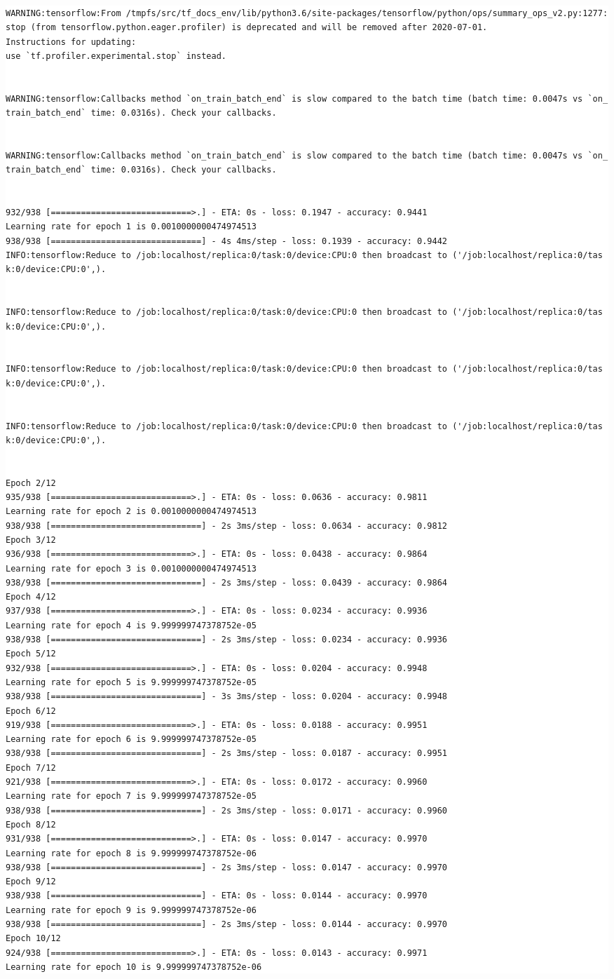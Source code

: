 
    WARNING:tensorflow:From /tmpfs/src/tf_docs_env/lib/python3.6/site-packages/tensorflow/python/ops/summary_ops_v2.py:1277: stop (from tensorflow.python.eager.profiler) is deprecated and will be removed after 2020-07-01.
    Instructions for updating:
    use `tf.profiler.experimental.stop` instead.


    WARNING:tensorflow:Callbacks method `on_train_batch_end` is slow compared to the batch time (batch time: 0.0047s vs `on_train_batch_end` time: 0.0316s). Check your callbacks.


    WARNING:tensorflow:Callbacks method `on_train_batch_end` is slow compared to the batch time (batch time: 0.0047s vs `on_train_batch_end` time: 0.0316s). Check your callbacks.


    932/938 [============================>.] - ETA: 0s - loss: 0.1947 - accuracy: 0.9441
    Learning rate for epoch 1 is 0.0010000000474974513
    938/938 [==============================] - 4s 4ms/step - loss: 0.1939 - accuracy: 0.9442
    INFO:tensorflow:Reduce to /job:localhost/replica:0/task:0/device:CPU:0 then broadcast to ('/job:localhost/replica:0/task:0/device:CPU:0',).


    INFO:tensorflow:Reduce to /job:localhost/replica:0/task:0/device:CPU:0 then broadcast to ('/job:localhost/replica:0/task:0/device:CPU:0',).


    INFO:tensorflow:Reduce to /job:localhost/replica:0/task:0/device:CPU:0 then broadcast to ('/job:localhost/replica:0/task:0/device:CPU:0',).


    INFO:tensorflow:Reduce to /job:localhost/replica:0/task:0/device:CPU:0 then broadcast to ('/job:localhost/replica:0/task:0/device:CPU:0',).


    Epoch 2/12
    935/938 [============================>.] - ETA: 0s - loss: 0.0636 - accuracy: 0.9811
    Learning rate for epoch 2 is 0.0010000000474974513
    938/938 [==============================] - 2s 3ms/step - loss: 0.0634 - accuracy: 0.9812
    Epoch 3/12
    936/938 [============================>.] - ETA: 0s - loss: 0.0438 - accuracy: 0.9864
    Learning rate for epoch 3 is 0.0010000000474974513
    938/938 [==============================] - 2s 3ms/step - loss: 0.0439 - accuracy: 0.9864
    Epoch 4/12
    937/938 [============================>.] - ETA: 0s - loss: 0.0234 - accuracy: 0.9936
    Learning rate for epoch 4 is 9.999999747378752e-05
    938/938 [==============================] - 2s 3ms/step - loss: 0.0234 - accuracy: 0.9936
    Epoch 5/12
    932/938 [============================>.] - ETA: 0s - loss: 0.0204 - accuracy: 0.9948
    Learning rate for epoch 5 is 9.999999747378752e-05
    938/938 [==============================] - 3s 3ms/step - loss: 0.0204 - accuracy: 0.9948
    Epoch 6/12
    919/938 [============================>.] - ETA: 0s - loss: 0.0188 - accuracy: 0.9951
    Learning rate for epoch 6 is 9.999999747378752e-05
    938/938 [==============================] - 2s 3ms/step - loss: 0.0187 - accuracy: 0.9951
    Epoch 7/12
    921/938 [============================>.] - ETA: 0s - loss: 0.0172 - accuracy: 0.9960
    Learning rate for epoch 7 is 9.999999747378752e-05
    938/938 [==============================] - 2s 3ms/step - loss: 0.0171 - accuracy: 0.9960
    Epoch 8/12
    931/938 [============================>.] - ETA: 0s - loss: 0.0147 - accuracy: 0.9970
    Learning rate for epoch 8 is 9.999999747378752e-06
    938/938 [==============================] - 2s 3ms/step - loss: 0.0147 - accuracy: 0.9970
    Epoch 9/12
    938/938 [==============================] - ETA: 0s - loss: 0.0144 - accuracy: 0.9970
    Learning rate for epoch 9 is 9.999999747378752e-06
    938/938 [==============================] - 2s 3ms/step - loss: 0.0144 - accuracy: 0.9970
    Epoch 10/12
    924/938 [============================>.] - ETA: 0s - loss: 0.0143 - accuracy: 0.9971
    Learning rate for epoch 10 is 9.999999747378752e-06